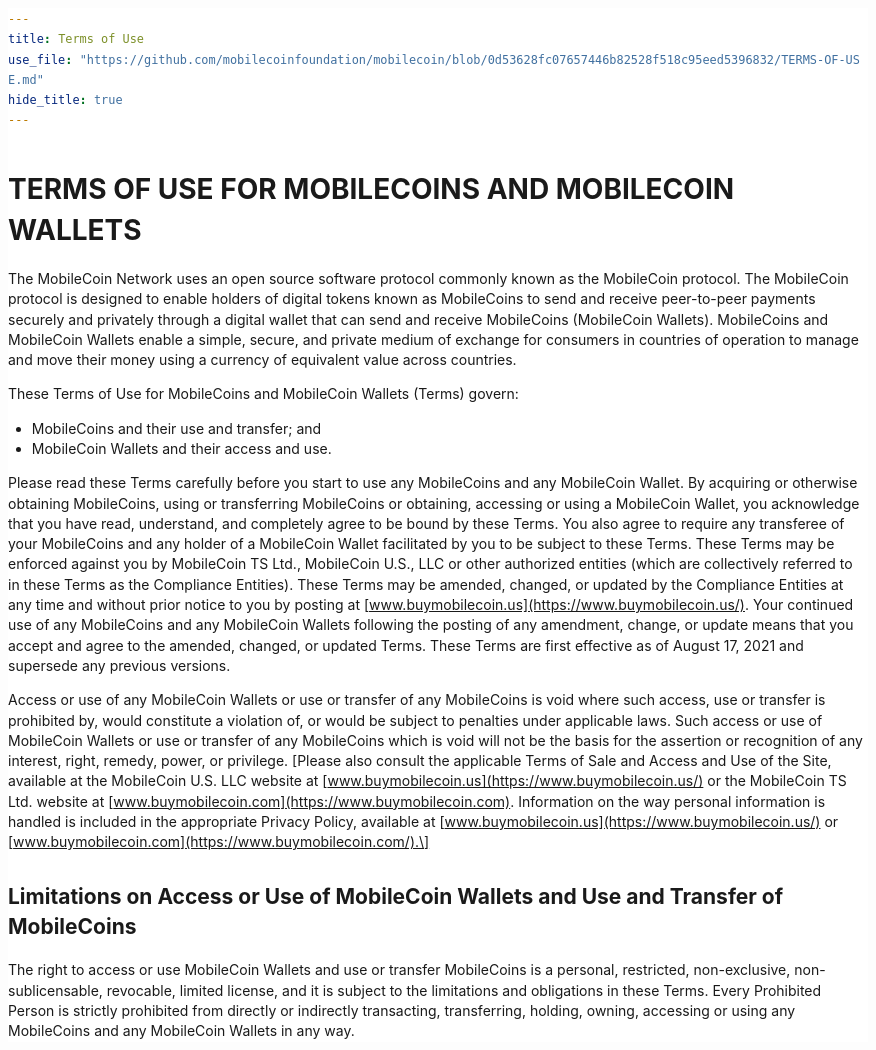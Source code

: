```yaml
---
title: Terms of Use
use_file: "https://github.com/mobilecoinfoundation/mobilecoin/blob/0d53628fc07657446b82528f518c95eed5396832/TERMS-OF-USE.md"
hide_title: true
---
```


# **TERMS OF USE**  **FOR MOBILECOINS AND MOBILECOIN WALLETS**

The MobileCoin Network uses an open source software protocol commonly known as the MobileCoin protocol. The MobileCoin protocol is designed to enable holders of digital tokens known as MobileCoins to send and receive peer-to-peer payments securely and privately through a digital wallet that can send and receive MobileCoins (MobileCoin Wallets). MobileCoins and MobileCoin Wallets enable a simple, secure, and private medium of exchange for consumers in countries of operation to manage and move their money using a currency of equivalent value across countries.

These Terms of Use for MobileCoins and MobileCoin Wallets (Terms) govern:

- MobileCoins and their use and transfer; and
- MobileCoin Wallets and their access and use.

Please read these Terms carefully before you start to use any MobileCoins and any MobileCoin Wallet. By acquiring or otherwise obtaining MobileCoins, using or transferring MobileCoins or obtaining, accessing or using a MobileCoin Wallet, you acknowledge that you have read, understand, and completely agree to be bound by these Terms. You also agree to require any transferee of your MobileCoins and any holder of a MobileCoin Wallet facilitated by you to be subject to these Terms. These Terms may be enforced against you by MobileCoin TS Ltd., MobileCoin U.S., LLC or other authorized entities (which are collectively referred to in these Terms as the Compliance Entities). These Terms may be amended, changed, or updated by the Compliance Entities at any time and without prior notice to you by posting at [www.buymobilecoin.us](https://www.buymobilecoin.us/). Your continued use of any MobileCoins and any MobileCoin Wallets following the posting of any amendment, change, or update means that you accept and agree to the amended, changed, or updated Terms. These Terms are first effective as of August 17, 2021 and supersede any previous versions.

Access or use of any MobileCoin Wallets or use or transfer of any MobileCoins is void where such access, use or transfer is prohibited by, would constitute a violation of, or would be subject to penalties under applicable laws. Such access or use of MobileCoin Wallets or use or transfer of any MobileCoins which is void will not be the basis for the assertion or recognition of any interest, right, remedy, power, or privilege. \[Please also consult the applicable Terms of Sale and Access and Use of the Site, available at the MobileCoin U.S. LLC website at [www.buymobilecoin.us](https://www.buymobilecoin.us/) or the MobileCoin TS Ltd. website at [www.buymobilecoin.com](https://www.buymobilecoin.com). Information on the way personal information is handled is included in the appropriate Privacy Policy, available at [www.buymobilecoin.us](https://www.buymobilecoin.us/) or [www.buymobilecoin.com](https://www.buymobilecoin.com/).\]

## **Limitations on Access or Use of MobileCoin Wallets and Use and Transfer of MobileCoins**

The right to access or use MobileCoin Wallets and use or transfer MobileCoins is a personal, restricted, non-exclusive, non-sublicensable, revocable, limited license, and it is subject to the limitations and obligations in these Terms. Every Prohibited Person is strictly prohibited from directly or indirectly transacting, transferring, holding, owning, accessing or using any MobileCoins and any MobileCoin Wallets in any way.
